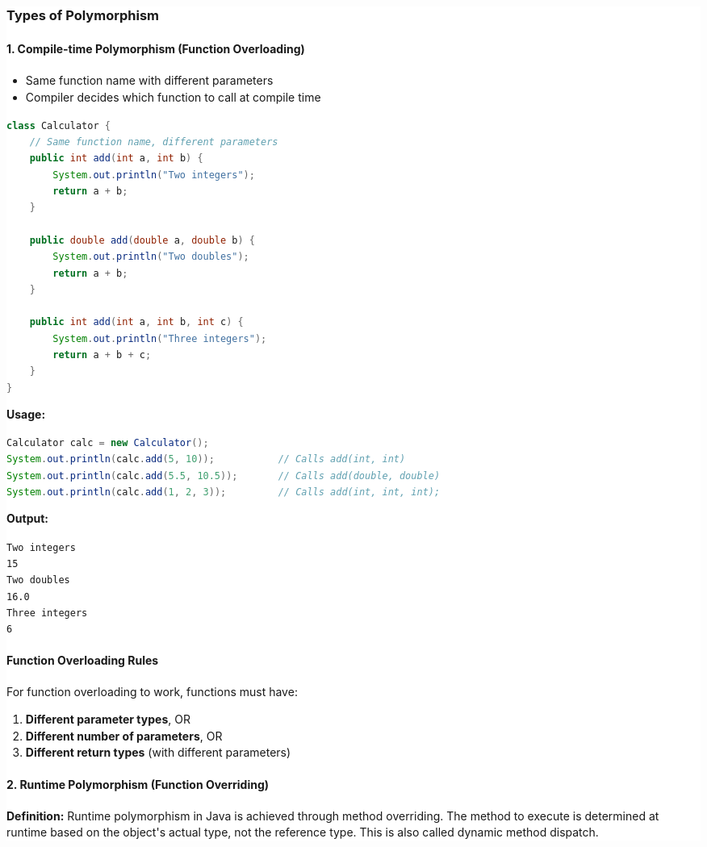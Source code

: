 ### Types of Polymorphism

#### 1. Compile-time Polymorphism (Function Overloading)
- Same function name with different parameters
- Compiler decides which function to call at compile time

```java
class Calculator {
    // Same function name, different parameters
    public int add(int a, int b) {
        System.out.println("Two integers");
        return a + b;
    }
    
    public double add(double a, double b) {
        System.out.println("Two doubles");
        return a + b;
    }
    
    public int add(int a, int b, int c) {
        System.out.println("Three integers");
        return a + b + c;
    }
}
```

**Usage:**
```java
Calculator calc = new Calculator();
System.out.println(calc.add(5, 10));           // Calls add(int, int)
System.out.println(calc.add(5.5, 10.5));       // Calls add(double, double)
System.out.println(calc.add(1, 2, 3));         // Calls add(int, int, int);
```

**Output:**
```
Two integers
15
Two doubles
16.0
Three integers
6
```

#### Function Overloading Rules
For function overloading to work, functions must have:
1. **Different parameter types**, OR
2. **Different number of parameters**, OR
3. **Different return types** (with different parameters)

#### 2. Runtime Polymorphism (Function Overriding)

**Definition:**
Runtime polymorphism in Java is achieved through method overriding. The method to execute is determined at runtime based on the object's actual type, not the reference type. This is also called dynamic method dispatch.
